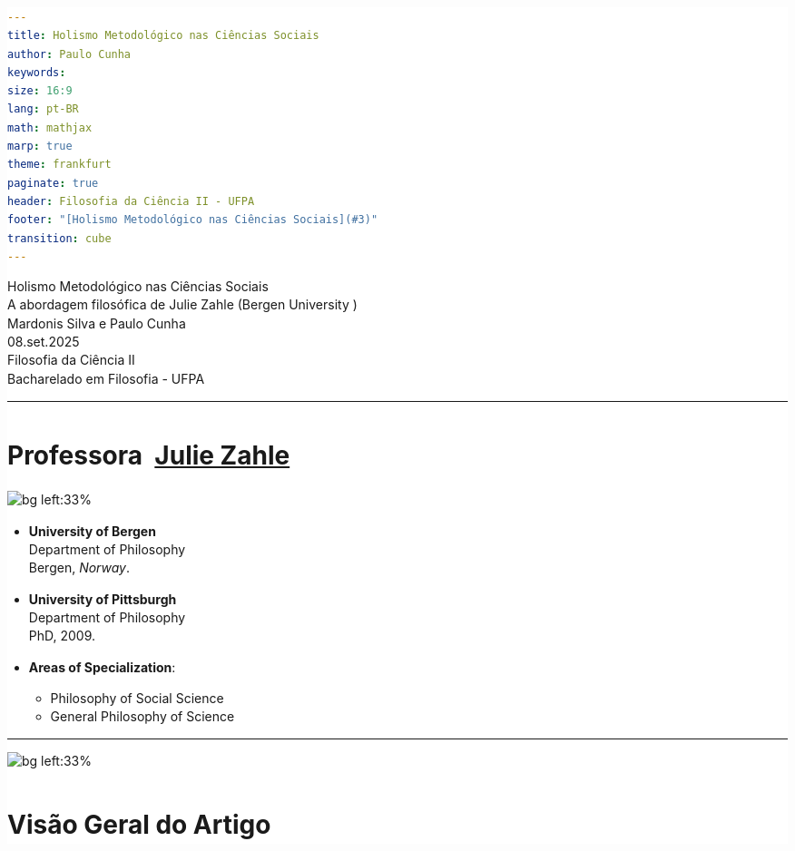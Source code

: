 ```yaml
---
title: Holismo Metodológico nas Ciências Sociais
author: Paulo Cunha
keywords:
size: 16:9
lang: pt-BR
math: mathjax
marp: true
theme: frankfurt
paginate: true
header: Filosofia da Ciência II - UFPA
footer: "[Holismo Metodológico nas Ciências Sociais](#3)"
transition: cube
---
```





<div class="title">Holismo Metodológico nas Ciências Sociais</div>
<div class="subtitle">A abordagem filosófica de Julie Zahle (Bergen University )</div>
<div class="author">Mardonis Silva e Paulo Cunha</div>
<div class="date">08.set.2025</div>
<div class="organization">Filosofia da Ciência II <br> Bacharelado em Filosofia - UFPA</div>

---

# Professora &nbsp;[**Julie Zahle**](https://philpeople.org/profiles/julie-zahle)

![bg left:33%](https://profile.uib.no/sites/default/files/styles/profile_image/public/picture/Untitled.jpg?h=ab919760&itok=wUZKny9K)


- **University of Bergen**<br>
Department of Philosophy<br>
Bergen, _Norway_.

- **University of Pittsburgh**<br>
Department of Philosophy<br>
PhD, 2009.

- **Areas of Specialization**: <br>
  - Philosophy of Social Science
  - General Philosophy of Science


---

![bg left:33%](https://profile.uib.no/sites/default/files/styles/profile_image/public/picture/Untitled.jpg?h=ab919760&itok=wUZKny9K)

# Visão Geral do Artigo
